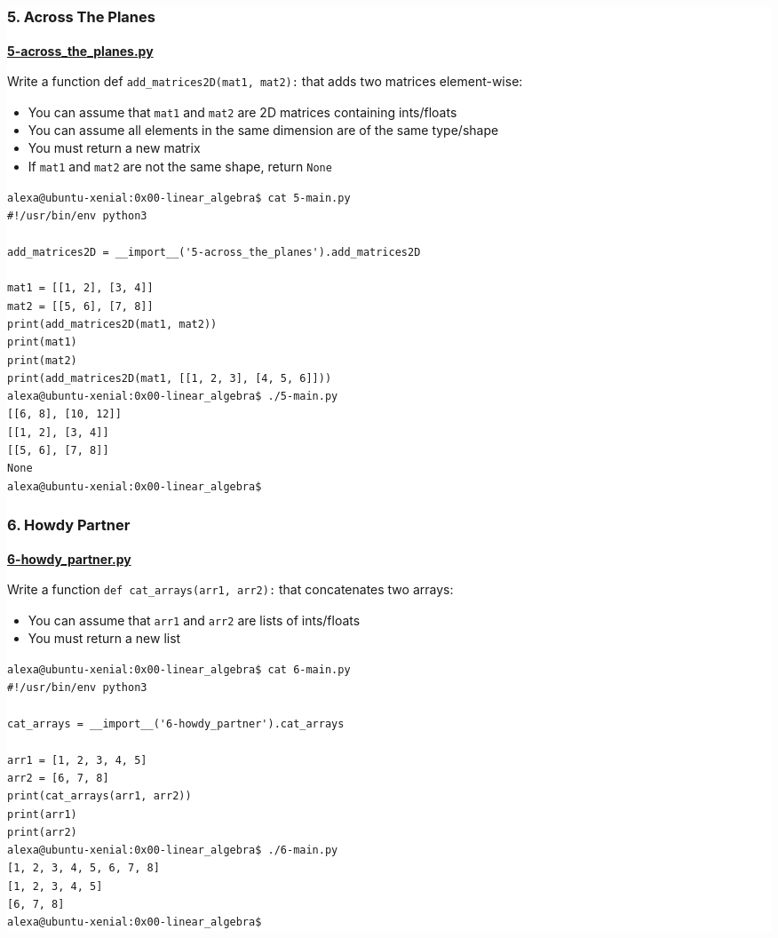 ### 5. Across The Planes

**[5-across_the_planes.py](5-across_the_planes.py)**

Write a function def `add_matrices2D(mat1, mat2):` that adds two matrices element-wise:

- You can assume that `mat1` and `mat2` are 2D matrices containing ints/floats
- You can assume all elements in the same dimension are of the same type/shape
- You must return a new matrix
- If `mat1` and `mat2` are not the same shape, return `None`

```
alexa@ubuntu-xenial:0x00-linear_algebra$ cat 5-main.py
#!/usr/bin/env python3

add_matrices2D = __import__('5-across_the_planes').add_matrices2D

mat1 = [[1, 2], [3, 4]]
mat2 = [[5, 6], [7, 8]]
print(add_matrices2D(mat1, mat2))
print(mat1)
print(mat2)
print(add_matrices2D(mat1, [[1, 2, 3], [4, 5, 6]]))
alexa@ubuntu-xenial:0x00-linear_algebra$ ./5-main.py
[[6, 8], [10, 12]]
[[1, 2], [3, 4]]
[[5, 6], [7, 8]]
None
alexa@ubuntu-xenial:0x00-linear_algebra$
```

### 6. Howdy Partner

**[6-howdy_partner.py](6-howdy_partner.py)**

Write a function `def cat_arrays(arr1, arr2):` that concatenates two arrays:

- You can assume that `arr1` and `arr2` are lists of ints/floats
- You must return a new list

```
alexa@ubuntu-xenial:0x00-linear_algebra$ cat 6-main.py
#!/usr/bin/env python3

cat_arrays = __import__('6-howdy_partner').cat_arrays

arr1 = [1, 2, 3, 4, 5]
arr2 = [6, 7, 8]
print(cat_arrays(arr1, arr2))
print(arr1)
print(arr2)
alexa@ubuntu-xenial:0x00-linear_algebra$ ./6-main.py
[1, 2, 3, 4, 5, 6, 7, 8]
[1, 2, 3, 4, 5]
[6, 7, 8]
alexa@ubuntu-xenial:0x00-linear_algebra$
```
